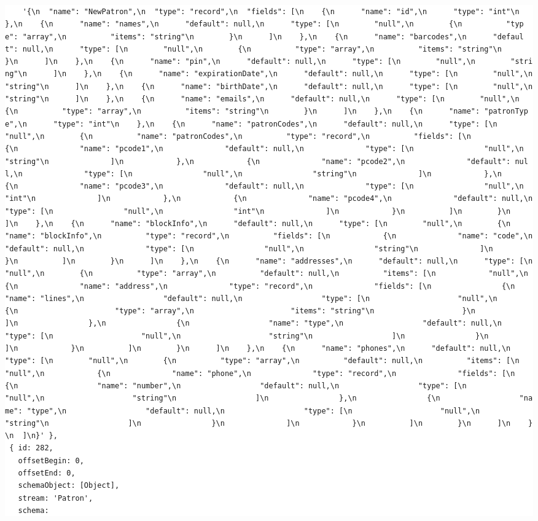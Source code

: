         '{\n  "name": "NewPatron",\n  "type": "record",\n  "fields": [\n    {\n      "name": "id",\n      "type": "int"\n    },\n    {\n      "name": "names",\n      "default": null,\n      "type": [\n        "null",\n        {\n          "type": "array",\n          "items": "string"\n        }\n      ]\n    },\n    {\n      "name": "barcodes",\n      "default": null,\n      "type": [\n        "null",\n        {\n          "type": "array",\n          "items": "string"\n        }\n      ]\n    },\n    {\n      "name": "pin",\n      "default": null,\n      "type": [\n        "null",\n        "string"\n      ]\n    },\n    {\n      "name": "expirationDate",\n      "default": null,\n      "type": [\n        "null",\n        "string"\n      ]\n    },\n    {\n      "name": "birthDate",\n      "default": null,\n      "type": [\n        "null",\n        "string"\n      ]\n    },\n    {\n      "name": "emails",\n      "default": null,\n      "type": [\n        "null",\n        {\n          "type": "array",\n          "items": "string"\n        }\n      ]\n    },\n    {\n      "name": "patronType",\n      "type": "int"\n    },\n    {\n      "name": "patronCodes",\n      "default": null,\n      "type": [\n        "null",\n        {\n          "name": "patronCodes",\n          "type": "record",\n          "fields": [\n            {\n              "name": "pcode1",\n              "default": null,\n              "type": [\n                "null",\n                "string"\n              ]\n            },\n            {\n              "name": "pcode2",\n              "default": null,\n              "type": [\n                "null",\n                "string"\n              ]\n            },\n            {\n              "name": "pcode3",\n              "default": null,\n              "type": [\n                "null",\n                "int"\n              ]\n            },\n            {\n              "name": "pcode4",\n              "default": null,\n              "type": [\n                "null",\n                "int"\n              ]\n            }\n          ]\n        }\n      ]\n    },\n    {\n      "name": "blockInfo",\n      "default": null,\n      "type": [\n        "null",\n        {\n          "name": "blockInfo",\n          "type": "record",\n          "fields": [\n            {\n              "name": "code",\n              "default": null,\n              "type": [\n                "null",\n                "string"\n              ]\n            }\n          ]\n        }\n      ]\n    },\n    {\n      "name": "addresses",\n      "default": null,\n      "type": [\n        "null",\n        {\n          "type": "array",\n          "default": null,\n          "items": [\n            "null",\n            {\n              "name": "address",\n              "type": "record",\n              "fields": [\n                {\n                  "name": "lines",\n                  "default": null,\n                  "type": [\n                    "null",\n                    {\n                      "type": "array",\n                      "items": "string"\n                    }\n                  ]\n                },\n                {\n                  "name": "type",\n                  "default": null,\n                  "type": [\n                    "null",\n                    "string"\n                  ]\n                }\n              ]\n            }\n          ]\n        }\n      ]\n    },\n    {\n      "name": "phones",\n      "default": null,\n      "type": [\n        "null",\n        {\n          "type": "array",\n          "default": null,\n          "items": [\n            "null",\n            {\n              "name": "phone",\n              "type": "record",\n              "fields": [\n                {\n                  "name": "number",\n                  "default": null,\n                  "type": [\n                    "null",\n                    "string"\n                  ]\n                },\n                {\n                  "name": "type",\n                  "default": null,\n                  "type": [\n                    "null",\n                    "string"\n                  ]\n                }\n              ]\n            }\n          ]\n        }\n      ]\n    }\n  ]\n}' },
     { id: 282,
       offsetBegin: 0,
       offsetEnd: 0,
       schemaObject: [Object],
       stream: 'Patron',
       schema: